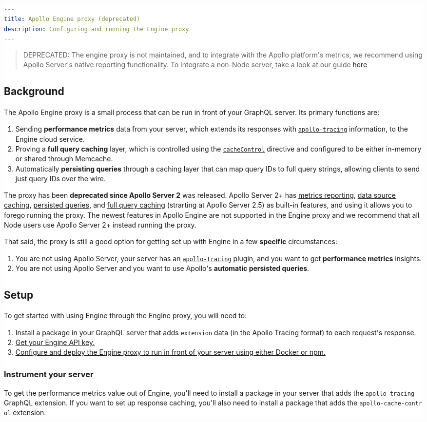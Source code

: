 ```yaml
---
title: Apollo Engine proxy (deprecated)
description: Configuring and running the Engine proxy
---
```


> DEPRECATED: The engine proxy is not maintained, and to integrate with the Apollo platform's metrics, we recommend using Apollo Server's native reporting functionality. To integrate a non-Node server, take a look at our guide [here](https://www.apollographql.com/docs/platform/setup-analytics#other-servers)

## Background

The Apollo Engine proxy is a small process that can be run in front of your GraphQL server. Its primary functions are:
1. Sending **performance metrics** data from your server, which extends its responses with [`apollo-tracing`](https://github.com/apollographql/apollo-tracing) information, to the Engine cloud service.
1. Proving a **full query caching** layer, which is controlled using the [`cacheControl`](https://github.com/apollographql/apollo-cache-control) directive and configured to be either in-memory or shared through Memcache.
1. Automatically **persisting queries** through a caching layer that can map query IDs to full query strings, allowing clients to send just query IDs over the wire.

The proxy has been **deprecated since Apollo Server 2** was released. Apollo Server 2+ has [metrics reporting](https://www.apollographql.com/docs/apollo-server/features/metrics.html), [data source caching](https://www.apollographql.com/docs/apollo-server/features/data-sources.html), [persisted queries](https://www.apollographql.com/docs/apollo-server/whats-new.html#Automatic-Persisted-Queries), and [full query caching](https://github.com/apollographql/apollo-server/blob/release-2.5.0/docs/source/features/caching.md) (strarting at Apollo Server 2.5) as built-in features, and using it allows you to forego running the proxy. The newest features in Apollo Engine are not supported in the Engine proxy and we recommend that all Node users use Apollo Server 2+ instead running the proxy.

That said, the proxy is still a good option for getting set up with Engine in a few **specific** circumstances:
1. You are not using Apollo Server, your server has an [`apollo-tracing`](https://github.com/apollographql/apollo-tracing) plugin, and you want to get **performance metrics** insights.
1. You are not using Apollo Server and you want to use Apollo's **automatic persisted queries**.

## Setup

To get started with using Engine through the Engine proxy, you will need to:
1. [Install a package in your GraphQL server that adds `extension` data (in the Apollo Tracing format) to each request's response.](#Instrument-your-server)
1. [Get your Engine API key.](#Get-your-API-key)
1. [Configure and deploy the Engine proxy to run in front of your server using either Docker or npm.](#Run-the-proxy)

### Instrument your server

To get the performance metrics value out of Engine, you'll need to install a package in your server that adds the `apollo-tracing` GraphQL extension. If you want to set up response caching, you'll also need to install a package that adds the `apollo-cache-control` extension.
